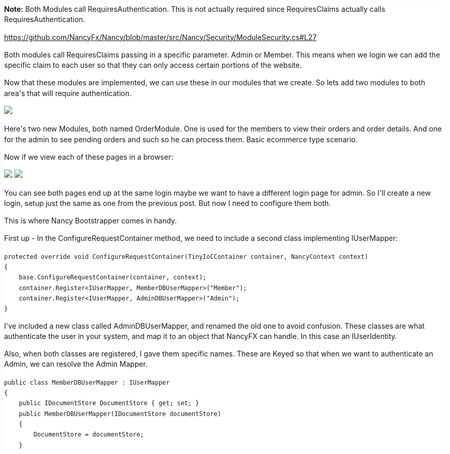 <span class="note"><strong>Note:</strong> Both Modules call RequiresAuthentication. This is not actually required since RequiresClaims actually calls RequiresAuthentication.</span>

<a href="https://github.com/NancyFx/Nancy/blob/master/src/Nancy/Security/ModuleSecurity.cs#L27">https://github.com/NancyFx/Nancy/blob/master/src/Nancy/Security/ModuleSecurity.cs#L27</a>

Both modules call RequiresClaims passing in a specific parameter. Admin or Member. This means when we login we can add the specific claim to each user so that they can only access certain portions of the website.

Now that these modules are implemented, we can use these in our modules that we create. So lets add two modules to both area's that will require authentication.

<img src="/images/image37.png" />

Here's two new Modules, both named OrderModule. One is used for the members to view their orders and order details. And one for the admin to see pending orders and such so he can process them. Basic ecommerce type scenario.

Now if we view each of these pages in a browser:

<img src="/images/image38.png" />

<img src="/images/image39.png" />

You can see both pages end up at the same login  maybe we want to have a different login page for admin. So I'll create a new login, setup just the same as one from the previous post. But now I need to configure them both.

This is where Nancy Bootstrapper comes in handy.

First up - In the ConfigureRequestContainer method, we need to include a second class implementing IUserMapper:

    protected override void ConfigureRequestContainer(TinyIoCContainer container, NancyContext context)
    {
        base.ConfigureRequestContainer(container, context);
        container.Register<IUserMapper, MemberDBUserMapper>("Member");
        container.Register<IUserMapper, AdminDBUserMapper>("Admin");
    }

I've included a new class called AdminDBUserMapper, and renamed the old one to avoid confusion. These classes are what authenticate the user in your system, and map it to an object that NancyFX can handle. In this case an IUserIdentity.

Also, when both classes are registered, I gave them specific names. These are Keyed so that when we want to authenticate an Admin, we can resolve the Admin Mapper.

    public class MemberDBUserMapper : IUserMapper
    {
        public IDocumentStore DocumentStore { get; set; }
        public MemberDBUserMapper(IDocumentStore documentStore)
        {
            DocumentStore = documentStore;
        }
